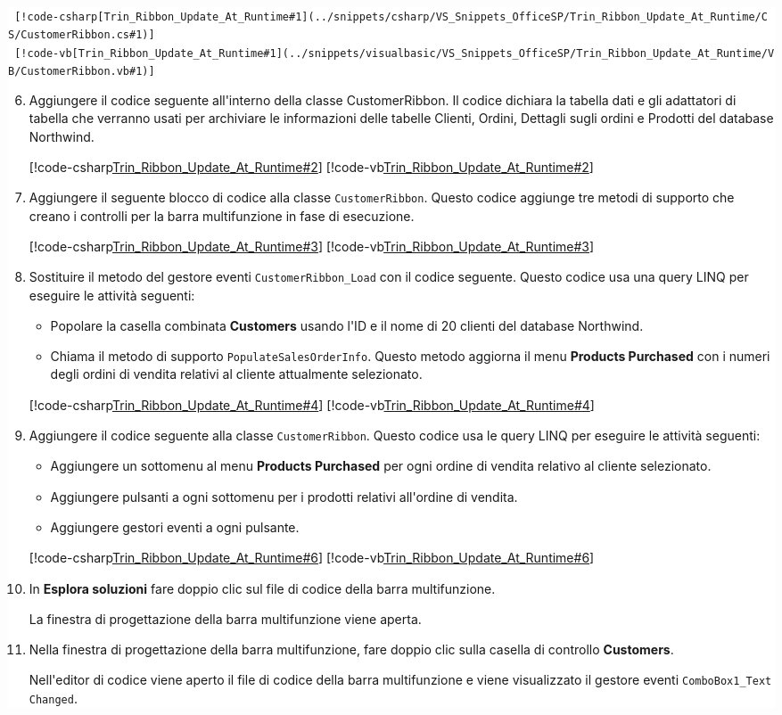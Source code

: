      [!code-csharp[Trin_Ribbon_Update_At_Runtime#1](../snippets/csharp/VS_Snippets_OfficeSP/Trin_Ribbon_Update_At_Runtime/CS/CustomerRibbon.cs#1)]
     [!code-vb[Trin_Ribbon_Update_At_Runtime#1](../snippets/visualbasic/VS_Snippets_OfficeSP/Trin_Ribbon_Update_At_Runtime/VB/CustomerRibbon.vb#1)]  
  
6.  Aggiungere il codice seguente all'interno della classe CustomerRibbon.  Il codice dichiara la tabella dati e gli adattatori di tabella che verranno usati per archiviare le informazioni delle tabelle Clienti, Ordini, Dettagli sugli ordini e Prodotti del database Northwind.  
  
     [!code-csharp[Trin_Ribbon_Update_At_Runtime#2](../snippets/csharp/VS_Snippets_OfficeSP/Trin_Ribbon_Update_At_Runtime/CS/CustomerRibbon.cs#2)]
     [!code-vb[Trin_Ribbon_Update_At_Runtime#2](../snippets/visualbasic/VS_Snippets_OfficeSP/Trin_Ribbon_Update_At_Runtime/VB/CustomerRibbon.vb#2)]  
  
7.  Aggiungere il seguente blocco di codice alla classe `CustomerRibbon`.  Questo codice aggiunge tre metodi di supporto che creano i controlli per la barra multifunzione in fase di esecuzione.  
  
     [!code-csharp[Trin_Ribbon_Update_At_Runtime#3](../snippets/csharp/VS_Snippets_OfficeSP/Trin_Ribbon_Update_At_Runtime/CS/CustomerRibbon.cs#3)]
     [!code-vb[Trin_Ribbon_Update_At_Runtime#3](../snippets/visualbasic/VS_Snippets_OfficeSP/Trin_Ribbon_Update_At_Runtime/VB/CustomerRibbon.vb#3)]  
  
8.  Sostituire il metodo del gestore eventi `CustomerRibbon_Load` con il codice seguente.  Questo codice usa una query LINQ per eseguire le attività seguenti:  
  
    -   Popolare la casella combinata **Customers** usando l'ID e il nome di 20 clienti del database Northwind.  
  
    -   Chiama il metodo di supporto `PopulateSalesOrderInfo`.  Questo metodo aggiorna il menu **Products Purchased** con i numeri degli ordini di vendita relativi al cliente attualmente selezionato.  
  
     [!code-csharp[Trin_Ribbon_Update_At_Runtime#4](../snippets/csharp/VS_Snippets_OfficeSP/Trin_Ribbon_Update_At_Runtime/CS/CustomerRibbon.cs#4)]
     [!code-vb[Trin_Ribbon_Update_At_Runtime#4](../snippets/visualbasic/VS_Snippets_OfficeSP/Trin_Ribbon_Update_At_Runtime/VB/CustomerRibbon.vb#4)]  
  
9. Aggiungere il codice seguente alla classe `CustomerRibbon`.  Questo codice usa le query LINQ per eseguire le attività seguenti:  
  
    -   Aggiungere un sottomenu al menu **Products Purchased** per ogni ordine di vendita relativo al cliente selezionato.  
  
    -   Aggiungere pulsanti a ogni sottomenu per i prodotti relativi all'ordine di vendita.  
  
    -   Aggiungere gestori eventi a ogni pulsante.  
  
     [!code-csharp[Trin_Ribbon_Update_At_Runtime#6](../snippets/csharp/VS_Snippets_OfficeSP/Trin_Ribbon_Update_At_Runtime/CS/CustomerRibbon.cs#6)]
     [!code-vb[Trin_Ribbon_Update_At_Runtime#6](../snippets/visualbasic/VS_Snippets_OfficeSP/Trin_Ribbon_Update_At_Runtime/VB/CustomerRibbon.vb#6)]  
  
10. In **Esplora soluzioni** fare doppio clic sul file di codice della barra multifunzione.  
  
     La finestra di progettazione della barra multifunzione viene aperta.  
  
11. Nella finestra di progettazione della barra multifunzione, fare doppio clic sulla casella di controllo **Customers**.  
  
     Nell'editor di codice viene aperto il file di codice della barra multifunzione e viene visualizzato il gestore eventi `ComboBox1_TextChanged`.  
  